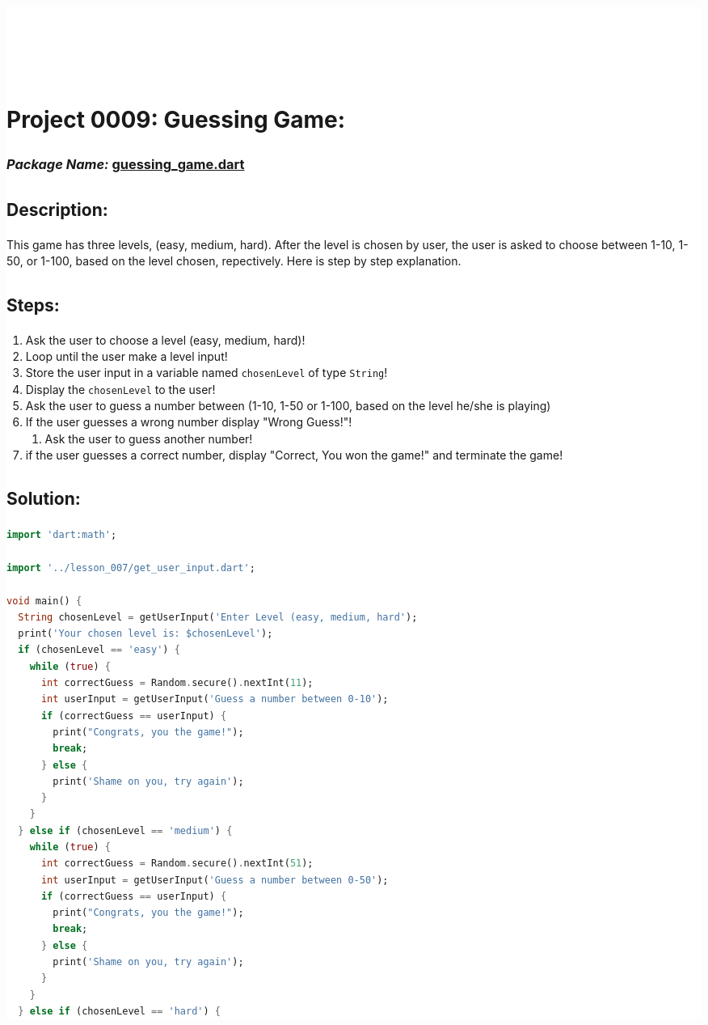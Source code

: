 \
&nbsp;
\
&nbsp;
\
&nbsp;
# **Project 0009: Guessing Game:**
### *Package Name:* [guessing_game.dart](../lesson_009/guessing_game.dart)
## Description:
This game has three levels, (easy, medium, hard). After the level is chosen by 
user, the user is asked to choose between 1-10, 1-50, or 1-100, based on the 
level chosen, repectively. Here is step by step explanation.

## Steps:
1. Ask the user to choose a level (easy, medium, hard)!
2. Loop until the user make a level input!
3. Store the user input in a variable named `chosenLevel` of type `String`!
4. Display the `chosenLevel` to the user!
5. Ask the user to guess a number between (1-10, 1-50 or 1-100, based on the level he/she is playing)
6. If the user guesses a wrong number display "Wrong Guess!"!
   1. Ask the user to guess another number!
7. if the user guesses a correct number, display "Correct, You won the game!" and terminate the game!


## Solution: 
```dart 
import 'dart:math';

import '../lesson_007/get_user_input.dart';

void main() {
  String chosenLevel = getUserInput('Enter Level (easy, medium, hard');
  print('Your chosen level is: $chosenLevel');
  if (chosenLevel == 'easy') {
    while (true) {
      int correctGuess = Random.secure().nextInt(11);
      int userInput = getUserInput('Guess a number between 0-10');
      if (correctGuess == userInput) {
        print("Congrats, you the game!");
        break;
      } else {
        print('Shame on you, try again');
      }
    }
  } else if (chosenLevel == 'medium') {
    while (true) {
      int correctGuess = Random.secure().nextInt(51);
      int userInput = getUserInput('Guess a number between 0-50');
      if (correctGuess == userInput) {
        print("Congrats, you the game!");
        break;
      } else {
        print('Shame on you, try again');
      }
    }
  } else if (chosenLevel == 'hard') {
```
